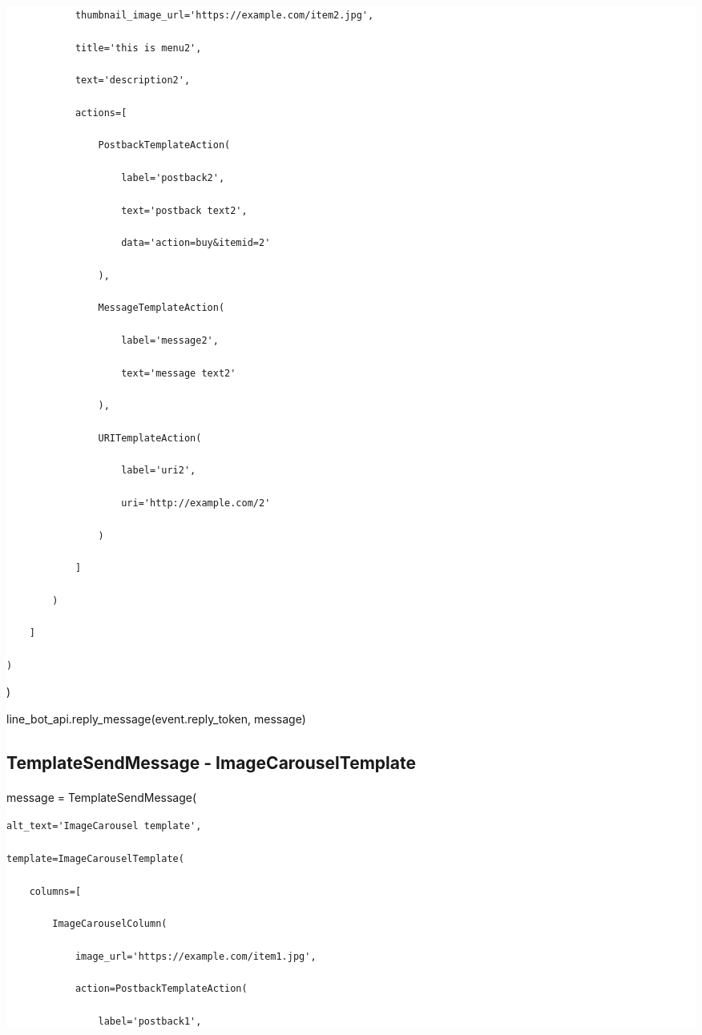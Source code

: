                 thumbnail_image_url='https://example.com/item2.jpg',

                title='this is menu2',

                text='description2',

                actions=[

                    PostbackTemplateAction(

                        label='postback2',

                        text='postback text2',

                        data='action=buy&itemid=2'

                    ),

                    MessageTemplateAction(

                        label='message2',

                        text='message text2'

                    ),

                    URITemplateAction(

                        label='uri2',

                        uri='http://example.com/2'

                    )

                ]

            )

        ]

    )

)

line_bot_api.reply_message(event.reply_token, message)

## TemplateSendMessage - ImageCarouselTemplate

message = TemplateSendMessage(

    alt_text='ImageCarousel template',

    template=ImageCarouselTemplate(

        columns=[

            ImageCarouselColumn(

                image_url='https://example.com/item1.jpg',

                action=PostbackTemplateAction(

                    label='postback1',
